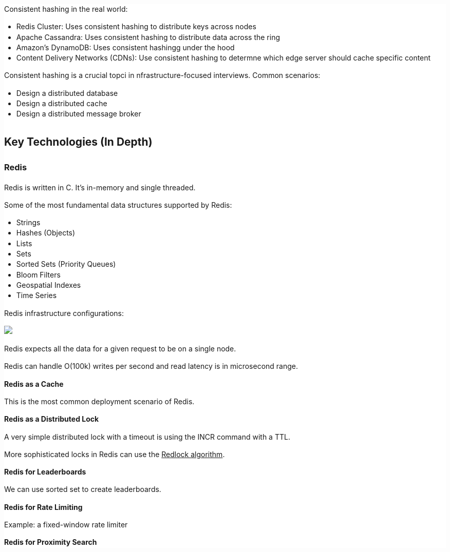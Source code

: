 Consistent hashing in the real world:

- Redis Cluster: Uses consistent hashing to distribute keys across nodes
- Apache Cassandra: Uses consistent hashing to distribute data across the ring
- Amazon’s DynamoDB: Uses consistent hashingg under the hood
- Content Delivery Networks (CDNs): Use consistent hashing to determne which edge server should cache specific content

Consistent hashing is a crucial topci in nfrastructure-focused interviews. Common scenarios:

- Design a distributed database
- Design a distributed cache
- Design a distributed message broker

## Key Technologies (In Depth)

### Redis

Redis is written in C. It’s in-memory and single threaded.

Some of the most fundamental data structures supported by Redis:

- Strings
- Hashes (Objects)
- Lists
- Sets
- Sorted Sets (Priority Queues)
- Bloom Filters
- Geospatial Indexes
- Time Series

Redis infrastructure configurations:

![](https://raw.githubusercontent.com/Aden-Q/blogImages/main/img/image%2030.png)

Redis expects all the data for a given request to be on a single node.

Redis can handle O(100k) writes per second and read latency is in microsecond range.

**Redis as a Cache**

This is the most common deployment scenario of Redis.

**Redis as a Distributed Lock**

A very simple distributed lock with a timeout is using the INCR command with a TTL.

More sophisticated locks in Redis can use the [Redlock algorithm](https://redis.io/docs/latest/develop/use/patterns/distributed-locks/#the-redlock-algorithm).

**Redis for Leaderboards**

We can use sorted set to create leaderboards.

**Redis for Rate Limiting**

Example: a fixed-window rate limiter

**Redis for Proximity Search**
